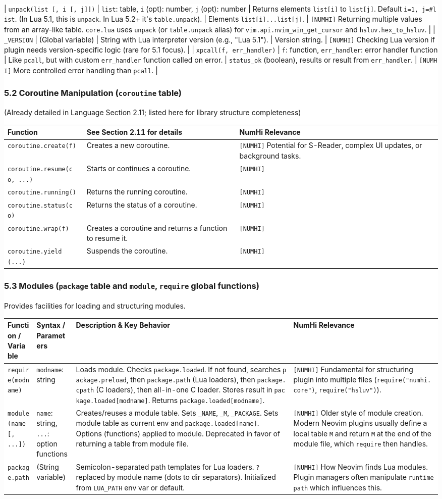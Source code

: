 | `unpack(list [, i [, j]])`      | `list`: table, `i` (opt): number, `j` (opt): number  | Returns elements `list[i]` to `list[j]`. Default `i=1, j=#list`. (In Lua 5.1, this is `unpack`. In Lua 5.2+ it's `table.unpack`).                                                                          | Elements `list[i]...list[j]`.                                | `[NUMHI]` Returning multiple values from an array-like table. `core.lua` uses `unpack` (or `table.unpack` alias) for `vim.api.nvim_win_get_cursor` and `hsluv.hex_to_hsluv`.                                                           |
| `_VERSION`                      | (Global variable)                                    | String with Lua interpreter version (e.g., "Lua 5.1").                                                                                                                                                     | Version string.                                              | `[NUMHI]` Checking Lua version if plugin needs version-specific logic (rare for 5.1 focus).                                                                                                                                            |
| `xpcall(f, err_handler)`        | `f`: function, `err_handler`: error handler function | Like `pcall`, but with custom `err_handler` function called on error.                                                                                                                                      | `status_ok` (boolean), results or result from `err_handler`. | `[NUMHI]` More controlled error handling than `pcall`.                                                                                                                                                                                 |

### 5.2 Coroutine Manipulation (`coroutine` table)

(Already detailed in Language Section 2.11; listed here for library structure completeness)

| Function                    | See Section 2.11 for details                             | NumHi Relevance                                                            |
| :-------------------------- | :------------------------------------------------------- | :------------------------------------------------------------------------- |
| `coroutine.create(f)`       | Creates a new coroutine.                                 | `[NUMHI]` Potential for S-Reader, complex UI updates, or background tasks. |
| `coroutine.resume(co, ...)` | Starts or continues a coroutine.                         | `[NUMHI]`                                                                  |
| `coroutine.running()`       | Returns the running coroutine.                           | `[NUMHI]`                                                                  |
| `coroutine.status(co)`      | Returns the status of a coroutine.                       | `[NUMHI]`                                                                  |
| `coroutine.wrap(f)`         | Creates a coroutine and returns a function to resume it. | `[NUMHI]`                                                                  |
| `coroutine.yield(...)`      | Suspends the coroutine.                                  | `[NUMHI]`                                                                  |

### 5.3 Modules (`package` table and `module`, `require` global functions)

Provides facilities for loading and structuring modules.

| Function / Variable                  | Syntax / Parameters                     | Description & Key Behavior                                                                                                                                                                                                                                     | NumHi Relevance                                                                                                                                                              |
| :----------------------------------- | :-------------------------------------- | :------------------------------------------------------------------------------------------------------------------------------------------------------------------------------------------------------------------------------------------------------------- | :--------------------------------------------------------------------------------------------------------------------------------------------------------------------------- |
| `require(modname)`                   | `modname`: string                       | Loads module. Checks `package.loaded`. If not found, searches `package.preload`, then `package.path` (Lua loaders), then `package.cpath` (C loaders), then all-in-one C loader. Stores result in `package.loaded[modname]`. Returns `package.loaded[modname]`. | `[NUMHI]` Fundamental for structuring plugin into multiple files (`require("numhi.core")`, `require("hsluv")`).                                                              |
| `module(name [, ...])`               | `name`: string, `...`: option functions | Creates/reuses a module table. Sets `_NAME`, `_M`, `_PACKAGE`. Sets module table as current env and `package.loaded[name]`. Options (functions) applied to module. Deprecated in favor of returning a table from module file.                                  | `[NUMHI]` Older style of module creation. Modern Neovim plugins usually define a local table `M` and return `M` at the end of the module file, which `require` then handles. |
| `package.path`                       | (String variable)                       | Semicolon-separated path templates for Lua loaders. `?` replaced by module name (dots to dir separators). Initialized from `LUA_PATH` env var or default.                                                                                                      | `[NUMHI]` How Neovim finds Lua modules. Plugin managers often manipulate `runtimepath` which influences this.                                                                |